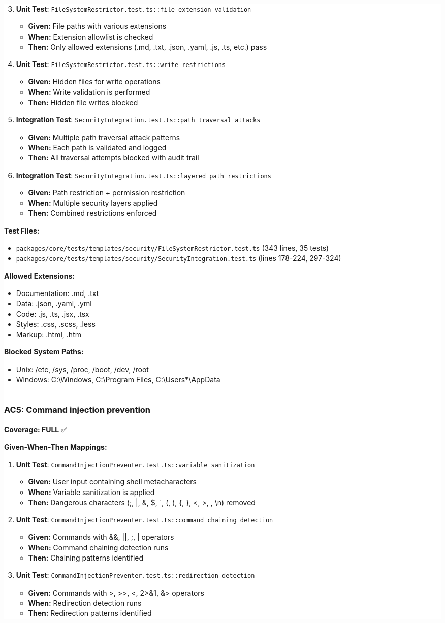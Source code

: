 3. **Unit Test**: `FileSystemRestrictor.test.ts::file extension validation`
   - **Given:** File paths with various extensions
   - **When:** Extension allowlist is checked
   - **Then:** Only allowed extensions (.md, .txt, .json, .yaml, .js, .ts, etc.) pass

4. **Unit Test**: `FileSystemRestrictor.test.ts::write restrictions`
   - **Given:** Hidden files for write operations
   - **When:** Write validation is performed
   - **Then:** Hidden file writes blocked

5. **Integration Test**: `SecurityIntegration.test.ts::path traversal attacks`
   - **Given:** Multiple path traversal attack patterns
   - **When:** Each path is validated and logged
   - **Then:** All traversal attempts blocked with audit trail

6. **Integration Test**: `SecurityIntegration.test.ts::layered path restrictions`
   - **Given:** Path restriction + permission restriction
   - **When:** Multiple security layers applied
   - **Then:** Combined restrictions enforced

**Test Files:**
- `packages/core/tests/templates/security/FileSystemRestrictor.test.ts` (343 lines, 35 tests)
- `packages/core/tests/templates/security/SecurityIntegration.test.ts` (lines 178-224, 297-324)

**Allowed Extensions:**
- Documentation: .md, .txt
- Data: .json, .yaml, .yml
- Code: .js, .ts, .jsx, .tsx
- Styles: .css, .scss, .less
- Markup: .html, .htm

**Blocked System Paths:**
- Unix: /etc, /sys, /proc, /boot, /dev, /root
- Windows: C:\Windows, C:\Program Files, C:\Users\*\AppData

---

### AC5: Command injection prevention

**Coverage: FULL** ✅

**Given-When-Then Mappings:**

1. **Unit Test**: `CommandInjectionPreventer.test.ts::variable sanitization`
   - **Given:** User input containing shell metacharacters
   - **When:** Variable sanitization is applied
   - **Then:** Dangerous characters (;, |, &, $, `, (, ), {, }, <, >, \, \n) removed

2. **Unit Test**: `CommandInjectionPreventer.test.ts::command chaining detection`
   - **Given:** Commands with &&, ||, ;, | operators
   - **When:** Command chaining detection runs
   - **Then:** Chaining patterns identified

3. **Unit Test**: `CommandInjectionPreventer.test.ts::redirection detection`
   - **Given:** Commands with >, >>, <, 2>&1, &> operators
   - **When:** Redirection detection runs
   - **Then:** Redirection patterns identified
